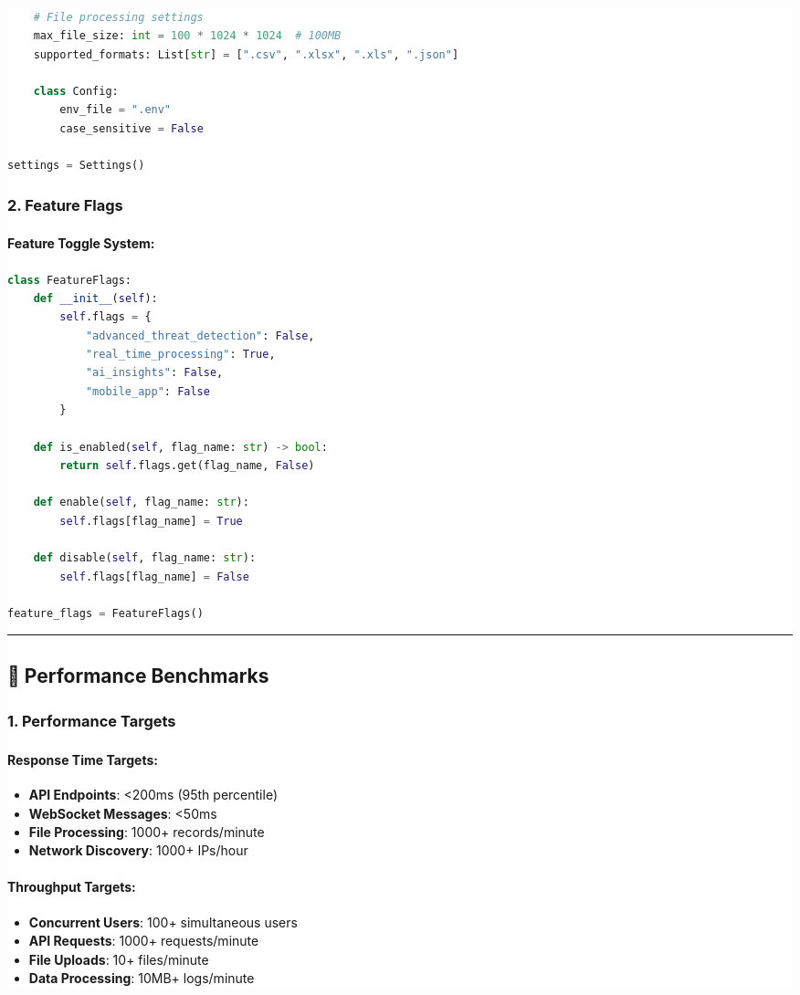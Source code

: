```python
    # File processing settings
    max_file_size: int = 100 * 1024 * 1024  # 100MB
    supported_formats: List[str] = [".csv", ".xlsx", ".xls", ".json"]
    
    class Config:
        env_file = ".env"
        case_sensitive = False

settings = Settings()
```

### 2. Feature Flags

#### Feature Toggle System:
```python
class FeatureFlags:
    def __init__(self):
        self.flags = {
            "advanced_threat_detection": False,
            "real_time_processing": True,
            "ai_insights": False,
            "mobile_app": False
        }
    
    def is_enabled(self, flag_name: str) -> bool:
        return self.flags.get(flag_name, False)
    
    def enable(self, flag_name: str):
        self.flags[flag_name] = True
    
    def disable(self, flag_name: str):
        self.flags[flag_name] = False

feature_flags = FeatureFlags()
```

---

## 🎯 Performance Benchmarks

### 1. Performance Targets

#### Response Time Targets:
- **API Endpoints**: <200ms (95th percentile)
- **WebSocket Messages**: <50ms
- **File Processing**: 1000+ records/minute
- **Network Discovery**: 1000+ IPs/hour

#### Throughput Targets:
- **Concurrent Users**: 100+ simultaneous users
- **API Requests**: 1000+ requests/minute
- **File Uploads**: 10+ files/minute
- **Data Processing**: 10MB+ logs/minute
